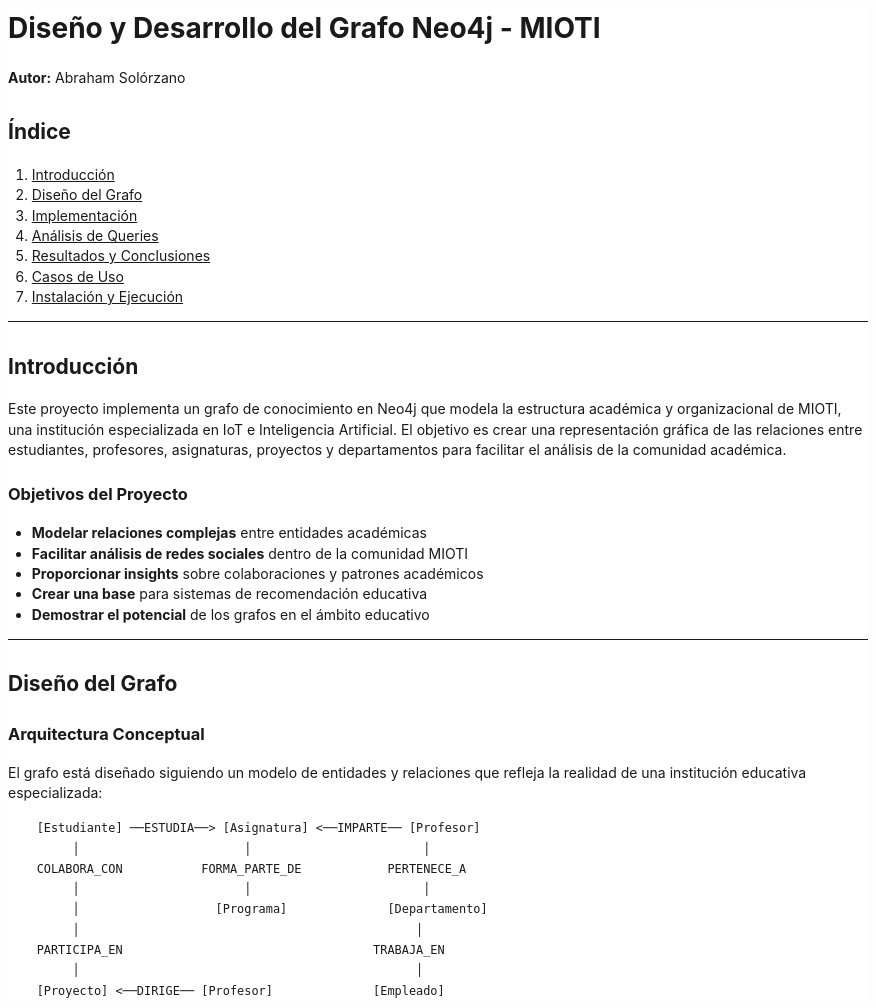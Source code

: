 # Diseño y Desarrollo del Grafo Neo4j - MIOTI

**Autor:** Abraham Solórzano

## Índice

1. [Introducción](#introducción)
2. [Diseño del Grafo](#diseño-del-grafo)
3. [Implementación](#implementación)
4. [Análisis de Queries](#análisis-de-queries)
5. [Resultados y Conclusiones](#resultados-y-conclusiones)
6. [Casos de Uso](#casos-de-uso)
7. [Instalación y Ejecución](#instalación-y-ejecución)

---

## Introducción

Este proyecto implementa un grafo de conocimiento en Neo4j que modela la estructura académica y organizacional de MIOTI, una institución especializada en IoT e Inteligencia Artificial. El objetivo es crear una representación gráfica de las relaciones entre estudiantes, profesores, asignaturas, proyectos y departamentos para facilitar el análisis de la comunidad académica.

### Objetivos del Proyecto

- **Modelar relaciones complejas** entre entidades académicas
- **Facilitar análisis de redes sociales** dentro de la comunidad MIOTI
- **Proporcionar insights** sobre colaboraciones y patrones académicos
- **Crear una base** para sistemas de recomendación educativa
- **Demostrar el potencial** de los grafos en el ámbito educativo

---

## Diseño del Grafo

### Arquitectura Conceptual

El grafo está diseñado siguiendo un modelo de entidades y relaciones que refleja la realidad de una institución educativa especializada:

```
    [Estudiante] ──ESTUDIA──> [Asignatura] <──IMPARTE── [Profesor]
         │                       │                        │
    COLABORA_CON           FORMA_PARTE_DE            PERTENECE_A
         │                       │                        │
         │                   [Programa]              [Departamento]
         │                                               │
    PARTICIPA_EN                                   TRABAJA_EN
         │                                               │
    [Proyecto] <──DIRIGE── [Profesor]              [Empleado]
```
